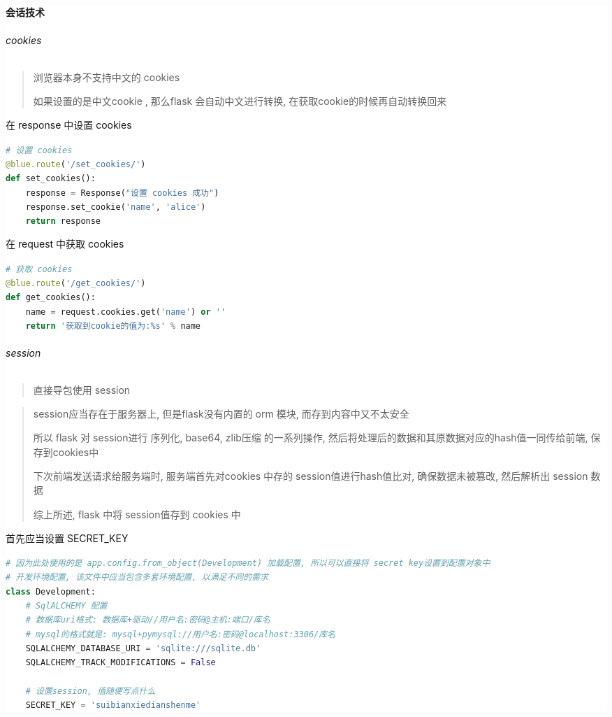 



#### 会话技术

###### cookies

> 浏览器本身不支持中文的 cookies
>
> 如果设置的是中文cookie , 那么flask 会自动中文进行转换, 在获取cookie的时候再自动转换回来

在 response 中设置 cookies

```python
# 设置 cookies
@blue.route('/set_cookies/')
def set_cookies():
    response = Response("设置 cookies 成功")
    response.set_cookie('name', 'alice')
    return response
```

在 request 中获取 cookies

```python
# 获取 cookies
@blue.route('/get_cookies/')
def get_cookies():
    name = request.cookies.get('name') or ''
    return '获取到cookie的值为:%s' % name
```



###### session

> 直接导包使用 session

> session应当存在于服务器上, 但是flask没有内置的 orm 模块, 而存到内容中又不太安全
>
> 所以 flask 对 session进行 序列化, base64, zlib压缩 的一系列操作, 然后将处理后的数据和其原数据对应的hash值一同传给前端, 保存到cookies中
>
> 下次前端发送请求给服务端时, 服务端首先对cookies 中存的 session值进行hash值比对, 确保数据未被篡改, 然后解析出 session 数据
>
> 综上所述, flask 中将 session值存到 cookies 中

首先应当设置 SECRET_KEY

```python
# 因为此处使用的是 app.config.from_object(Development) 加载配置, 所以可以直接将 secret key设置到配置对象中
# 开发环境配置, 该文件中应当包含多套环境配置, 以满足不同的需求
class Development:
    # SqlALCHEMY 配置
    # 数据库uri格式: 数据库+驱动//用户名:密码@主机:端口/库名
    # mysql的格式就是: mysql+pymysql://用户名:密码@localhost:3306/库名
    SQLALCHEMY_DATABASE_URI = 'sqlite:///sqlite.db'
    SQLALCHEMY_TRACK_MODIFICATIONS = False

    # 设置session, 值随便写点什么
    SECRET_KEY = 'suibianxiedianshenme'
```
